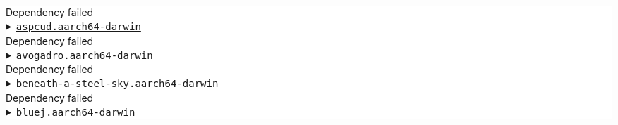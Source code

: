 </details>
</td>
<td>Dependency failed</td>
</tr>
<tr>
<td>
<details><summary>
<tt><a href='https://hydra.nixos.org/build/186315523'>aspcud.aarch64-darwin</a></tt>
</summary></details>
</td>
<td>Dependency failed</td>
</tr>
<tr>
<td>
<details><summary>
<tt><a href='https://hydra.nixos.org/build/186332475'>avogadro.aarch64-darwin</a></tt>
</summary></details>
</td>
<td>Dependency failed</td>
</tr>
<tr>
<td>
<details><summary>
<tt><a href='https://hydra.nixos.org/build/186331949'>beneath-a-steel-sky.aarch64-darwin</a></tt>
</summary></details>
</td>
<td>Dependency failed</td>
</tr>
<tr>
<td>
<details><summary>
<tt><a href='https://hydra.nixos.org/build/186309462'>bluej.aarch64-darwin</a></tt>
</summary>
<ul>
<li>